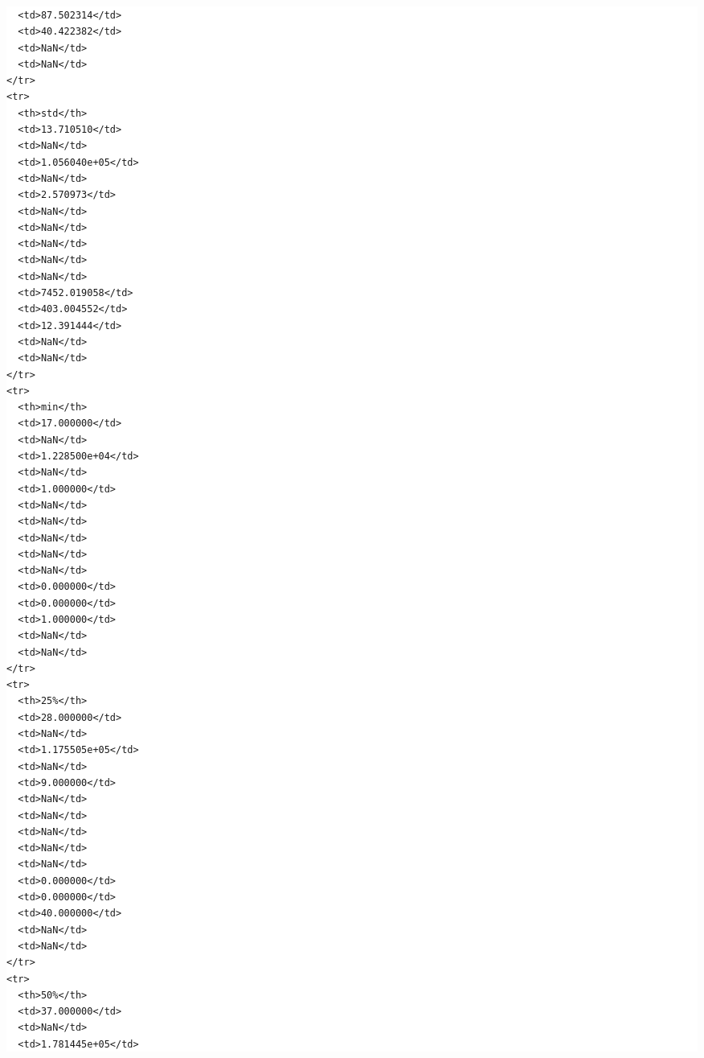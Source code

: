       <td>87.502314</td>
      <td>40.422382</td>
      <td>NaN</td>
      <td>NaN</td>
    </tr>
    <tr>
      <th>std</th>
      <td>13.710510</td>
      <td>NaN</td>
      <td>1.056040e+05</td>
      <td>NaN</td>
      <td>2.570973</td>
      <td>NaN</td>
      <td>NaN</td>
      <td>NaN</td>
      <td>NaN</td>
      <td>NaN</td>
      <td>7452.019058</td>
      <td>403.004552</td>
      <td>12.391444</td>
      <td>NaN</td>
      <td>NaN</td>
    </tr>
    <tr>
      <th>min</th>
      <td>17.000000</td>
      <td>NaN</td>
      <td>1.228500e+04</td>
      <td>NaN</td>
      <td>1.000000</td>
      <td>NaN</td>
      <td>NaN</td>
      <td>NaN</td>
      <td>NaN</td>
      <td>NaN</td>
      <td>0.000000</td>
      <td>0.000000</td>
      <td>1.000000</td>
      <td>NaN</td>
      <td>NaN</td>
    </tr>
    <tr>
      <th>25%</th>
      <td>28.000000</td>
      <td>NaN</td>
      <td>1.175505e+05</td>
      <td>NaN</td>
      <td>9.000000</td>
      <td>NaN</td>
      <td>NaN</td>
      <td>NaN</td>
      <td>NaN</td>
      <td>NaN</td>
      <td>0.000000</td>
      <td>0.000000</td>
      <td>40.000000</td>
      <td>NaN</td>
      <td>NaN</td>
    </tr>
    <tr>
      <th>50%</th>
      <td>37.000000</td>
      <td>NaN</td>
      <td>1.781445e+05</td>